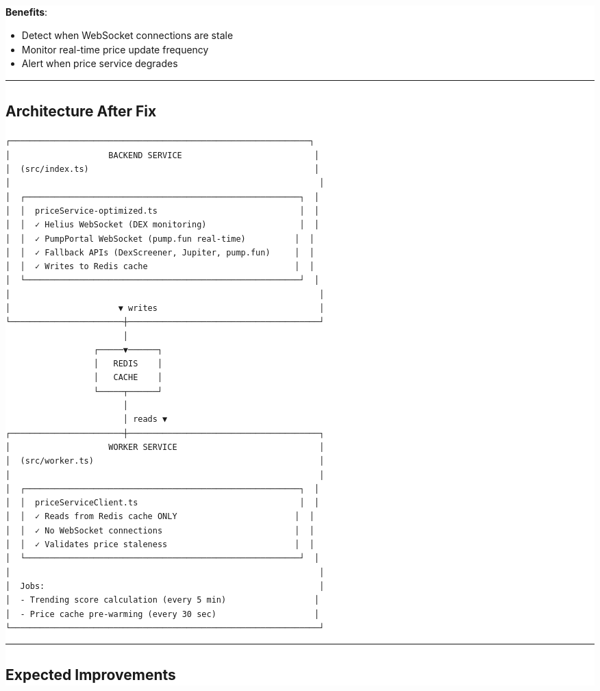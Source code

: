 **Benefits**:
- Detect when WebSocket connections are stale
- Monitor real-time price update frequency
- Alert when price service degrades

---

## Architecture After Fix

```
┌─────────────────────────────────────────────────────────────┐
│                    BACKEND SERVICE                           │
│  (src/index.ts)                                              │
│                                                               │
│  ┌────────────────────────────────────────────────────────┐  │
│  │  priceService-optimized.ts                             │  │
│  │  ✓ Helius WebSocket (DEX monitoring)                   │  │
│  │  ✓ PumpPortal WebSocket (pump.fun real-time)          │  │
│  │  ✓ Fallback APIs (DexScreener, Jupiter, pump.fun)     │  │
│  │  ✓ Writes to Redis cache                              │  │
│  └────────────────────────────────────────────────────────┘  │
│                                                               │
│                      ▼ writes                                 │
└───────────────────────┼───────────────────────────────────────┘
                        │
                  ┌─────▼──────┐
                  │   REDIS    │
                  │   CACHE    │
                  └─────┬──────┘
                        │
                        │ reads ▼
┌───────────────────────┼───────────────────────────────────────┐
│                    WORKER SERVICE                             │
│  (src/worker.ts)                                              │
│                                                               │
│  ┌────────────────────────────────────────────────────────┐  │
│  │  priceServiceClient.ts                                 │  │
│  │  ✓ Reads from Redis cache ONLY                        │  │
│  │  ✓ No WebSocket connections                           │  │
│  │  ✓ Validates price staleness                          │  │
│  └────────────────────────────────────────────────────────┘  │
│                                                               │
│  Jobs:                                                        │
│  - Trending score calculation (every 5 min)                  │
│  - Price cache pre-warming (every 30 sec)                    │
└───────────────────────────────────────────────────────────────┘
```

---

## Expected Improvements
